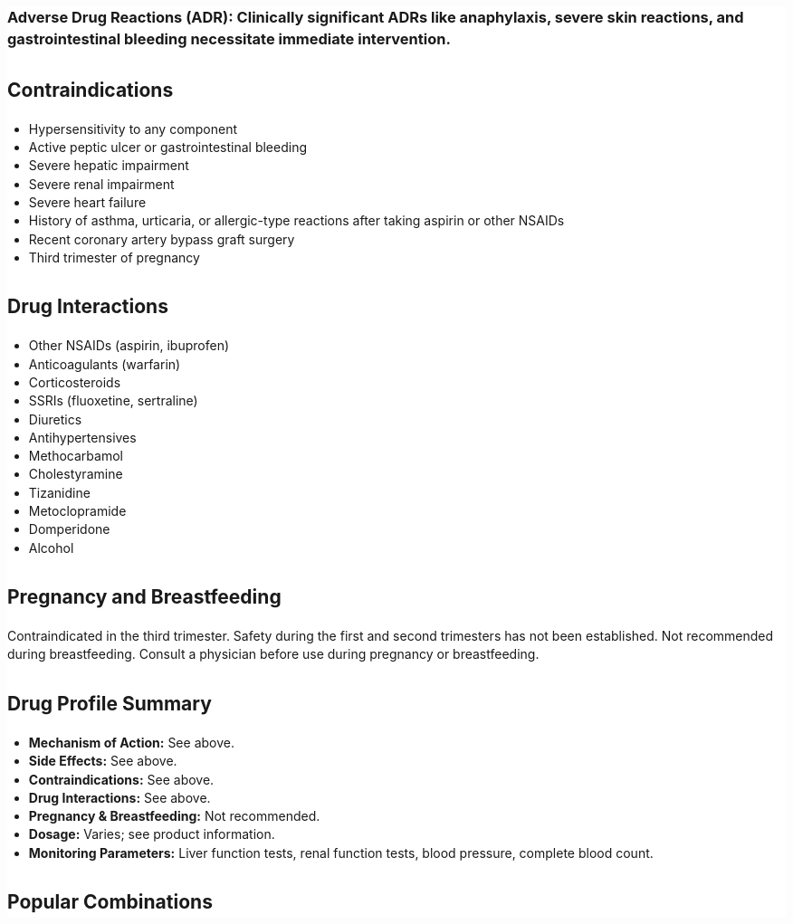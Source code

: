 ### **Adverse Drug Reactions (ADR):** Clinically significant ADRs like anaphylaxis, severe skin reactions, and gastrointestinal bleeding necessitate immediate intervention.


## **Contraindications**

*   Hypersensitivity to any component
*   Active peptic ulcer or gastrointestinal bleeding
*   Severe hepatic impairment
*   Severe renal impairment
*   Severe heart failure
*   History of asthma, urticaria, or allergic-type reactions after taking aspirin or other NSAIDs
*   Recent coronary artery bypass graft surgery
*   Third trimester of pregnancy

## **Drug Interactions**

*   Other NSAIDs (aspirin, ibuprofen)
*   Anticoagulants (warfarin)
*   Corticosteroids
*   SSRIs (fluoxetine, sertraline)
*   Diuretics
*   Antihypertensives
*   Methocarbamol
*   Cholestyramine
*   Tizanidine
*   Metoclopramide
*   Domperidone
*   Alcohol

## **Pregnancy and Breastfeeding**

Contraindicated in the third trimester. Safety during the first and second trimesters has not been established.  Not recommended during breastfeeding. Consult a physician before use during pregnancy or breastfeeding.

## **Drug Profile Summary**

*   **Mechanism of Action:** See above.
*   **Side Effects:** See above.
*   **Contraindications:** See above.
*   **Drug Interactions:** See above.
*   **Pregnancy & Breastfeeding:** Not recommended.
*   **Dosage:** Varies; see product information.
*   **Monitoring Parameters:** Liver function tests, renal function tests, blood pressure, complete blood count.

## **Popular Combinations**
